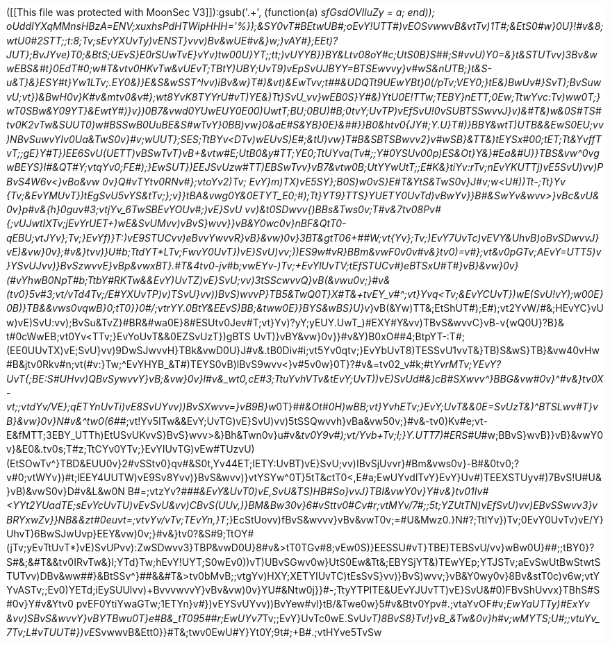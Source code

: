 ([[This file was protected with MoonSec V3]]):gsub('.+', (function(a) _sfGsdOVIluZy = a; end)); oUddIYXqMMnsHBzA=_ENV;xuxhsPdHTWipHHH='%});&SY0vT#BEtwUB#;oEvY!UTT#)vEOSvwwvB&vtTv)1T#;&EtS0#w}0U}!#v&8;wtU0#2STT;;t:8;Tv;sEvYXUvTy)vENST}vvv)_Bv&wUE#v&}w;)vAY#};EEt)?JUT};BvJYve)T0;&BtS;UEvS}E0rSUwTvE}vYv)tw00U}YT;;tt;)vUYYB}}BY&Ltv08oY#c;UtS0B}S##;S#vvU)Y0=&}t&STUTvv)3Bv&wwEBS&#t}0EdT#0;w#T&vtv0HKvTw&vUEvT;TBtY)UBY;UvT9)vEpSvUJBYY=BTSEwvvy}v#wS&nUTB;}t&S-u&T}&}ESY#t}Yw1LTv;.EY0&)}E&S&wSST^lvv)iBv&w}T#)&vt)&EwTvv;t##&UDQTt9UEwYBt}0(/pTv;VEY0;}tE&)BwUv#}SvT);BvSuwvU;vt})&BwH0v}K#v&mtv0_&v#};wt8YvK8TYYrU#vT)YE&)Tt}SvU_vv}wEB0S}Y#&)YtU0E!TTw;TEBY}nETT;0Ew;TtwYvc:Tv)ww0T;}wT0SBw&Y09YT}&EwtY#)}v})0B7&vwd0YUwEUY0E00)UwtT;BU;0BU)#B;0tvY;UvTP)vEfSvU!0vSUBTSSwvvJ}v)&#T&)w&0S#TS#tv0K2vTw&SUUT0)w#BSSwB0UuBE&S#wTvY}0BB)vw}0&aE#S&YB}0E}&##}}B0&htv0{JY#;Y.U}T#)}BBY&wtT)UTB&&EwS0EU;vv)NBvSuwvYIv0Ua&TwS0v}_#v;wUUT};SES;TtBYv<DTv)wEUvS)E#;&tU)vw}T#B&SBTSBwvv2}v#wSB}&TT&)tEYSx#00;tET;Tt&YvffTvT;;gE}Y#T})EE6SvU(UETT)vBSwTvT}vB+&vtw#E;UtB0&y#TT;YE0;TtUYva(Tv#;;Y#0YSUv00p)ES&Ot}Y&}#Ea&#U}}TBS&vw^0vgwBEYS}I#&QT#Y;vtqYv0;FE#);}EwSUT})EEJSvUzw#TT)EBSwTvv}vB7&vtw0B;UtYYwUtT;;E#K&}tiYv:rTv;nEvYKUTTj)vE5SvU)vv)PBvS4W6v<}vBo&vw 0v}Q#vTYtv0RNv#};vtoYv2)Tv; EvY}m)TX)vE5SY};B0S)w0vS}E#T&YtS&TwS0v}J#v;w<U#))Tt-;Tt}Yv {Tv;&EvYMUvT})tEgSvU5vYS&tTv;};v}}tBA&vwg0Y&0ETYT_E0;#);Tt}YT9}TTS}YUETY0UvTd)vBwYv}}B#&SwYv&wvv>}vBc&vU&0v}p#v&{h}0guv#3;vtjYv_6TwSBEvYOUv#;)vE}SvU vv)&t0SDwvv{)BBs&Tws0v;T#v&7tv08Pv#{;vUJwtIXTv;jEvYrUET+)wE&SvUMvv)vBvS}wvv}}vB&Y0wc0v}nBF&QtT0-qEBU;vtJYv};Tv;}EvYf)}T:)vE9STUCvv)eBvvYwvvR}vB}&vw)0v}3BT&gtT06+##W;vt{Yv};Tv;)EvY7UvTc)vEVY&UhvB)oBvSDwvvJ}vE)&vw}0v};#v&}tvv)}U#b;TtdYT*LTv;FwvY0UvT})vE}SvU)vv;))ES9w#vR}BBm&vwF0v0v#v&}tv0)=v#};vt&v0pGTv;AEvY=UTT5)v}YSvUJvv)}BvSzwvvE}vBp&vwxBT}.#T&4tv0-jv#b;vwEYv-)Tv;+EvYlUvTV;tEfSTUCv#)eBTSxU#T#}vB}&vw}0v}(#vYhwB0NpT#b;TtbY#RKTw&&EvY)UvTZ)vE}SvU;vv)3tSScwvvQ}vB(&vwu0v;}#v&(tv0}5v#3;vt/vTd4Tv;/E#YXUvTP)v)TSvU}vv))BvS)wvvP}TB5&TwQ0T}X#T&+tvEY_v#^;vt}Yvq<Tv;&EvYCUvT})wE(SvU!vY);w00E}0B)}TB&&vws0vqwB}0;tT0}}0#/;vtrYY.0BtY&EEvS)BB;&tww0E}}BYS&wBS}U}v_}vB(&Yw)TT&;EtShUT#);E#);vt2YvW/#&;HEvYC}vUw)vE)SvU:vv);BvSu&TvZ}#BR&#wa0E}8#ESUtv0Jev#T;vt}Yv)?yY;yEUY.UwT_)#EXY#Y&vv)TBvS&wvvC}vB-v{wQ0U}?B}& t#0cWwEB;vt0Yv<TTv;}EvYoUvT&&0EZSvUzT})gBTS UvT)}vBY&vw}0v}}#v&Y)B0xO##4;BtpYT-:T#;(EE0UUvTX)vE;SvU}vv)9DwSJwvvH}TBk&vwD0U}J#v&.tB0Div#i;vt5Yv0qtv;}EvYbUvT8)TESSvU1vvT&}TB)S&wS}TB}&vw40vHw#B&jtv0Rkv#n;vt(#v:}Tw;^EvYHYB_&T#)TEYS0vB)lBvS9wvv<}v#5v0w}0T}?#v&=tv02_v#k;#t*YvrMTv;YEvY?UvT{;BE:S#UHvv)QBvSywvvY}vB;&vw}0v}l#v&_wt0,cE#3;TtuYvhVTv&tEvY;UvT))vE)SvUd#&)cB#SXwvv^}BBG&vw#0v}^#v&}tv0X-vt;;vtdYv/VE};qETYnUvTi)vE8SvUYvv))BvSXwvv=}vB9B}w*0T}_##&Ot#0H)wBB;vt}YvhETv;}EvY;UvT&&0E=SvUzT&)^BTSLwv#T}vB}&vw}0v}N#v&^tw0(6##_;vt!Yv5ITw&&EvY;UvTG)vE}SvU)vv)5tSSQwvvh}vBa&vw50v;}#v&-tv0)Kv#e;vt-E&fMTT;3EBY_UTTh)EtUSvUKvvS}BvS}wvv>&}Bh&Twn0v}u#v&_tv0Y9v#);vt/Yvb+Tv;l;}Y.UTT7)#ERS#U_#w;BBvS}wvB}}vB}&vwY0v}&E0&.tv0s;T#z;TtCYv0YTv;}EvYIUvTG)vEw#TUzvU)(EtSOwTv^}TBD&EUU0v}2#vSStv0}qv#&S0t,Yv44ET;IETY:UvBT)vE}SvU;vv)IBvSjUvvr}#Bm&vws0v}-B#&0tv0;?v#0;vtWYv})#t;lEEY4UUTW)vE9Sv8Yvv)}BvS&wvv)}vtYSYw^0T}5tT&ctT0<,E#a;EwUYvdlTvY}EvY}Uv#)TEEXSTUyv#)7BvS!U#U&}vB)&vwS0v}D#v&L&w0N B#=;vtzYv?_###&EvY&UvT0)vE,SvU&TS)HB#So}vvJ}TBI&vwY0v}Y#v&}tv01Iv#<YYt2YUadTE;sEvYcUvTU)vEvSvU&vv)CBvS(UUv,)}BM&Bw30v}6#vSttv0#Cv#r;vtMYv/7#;;5t;YZUtTN)vEfSvU)vv)EBvSSwvv3}vBRYxwZv}}NB&&zt#0euvt=;vtvYv/vTv;TEvYn,}T_;}EcStUovv)fBvS&wvvv}vBv&vwT0v;=#U&Mwz0.}N#?;TtlYv})Tv;0EvY0UvTv)vE/Y}UhvT)6BwSJwUvp}EEY&vw)0v;}#v&}tv0?&S#9;TtOY#(jTv;yEvTtUvT*)vE)SvUPvv):ZwSDwvv3}TBP&vwD0U}8#v&>tT0TGv#8;vEw0S)}EESSU#vT}TBE)TEBSvU/vv}wBw0U}##;;tBY0}?S#&;&#T&&tv0IRvTw&}l;YTd}Tw;hEvY!UYT;S0wEv0))vT)UBvSGwv0w}UtS0Ew&Tt&;EBYSjYT&)TEwYEp;YTJSTv;aEvSwUtBwStwtSTUTvv)DBv&ww##}&BtSSv^}##&&#T&>tv0bMvB;;vtgYv)HXY;XETYIUvTC)tEsSvS}vv)}BvS)wvv;}vB&Y0wy0v}8Bv&stT0c)v6w;vtYYvASTv;;Ev0)YETd;iEySUUlvv)+BvvvwvvY}vBv&vw)0v}YU#&Ntw0j}}#-;TtyYTPITE&UEvYJUvTT)vE}SvU&#0)FBvShUvvx}TBhS#S#0v}Y#v&Ytv0 pvEF0YtiYwaGTw;1ETYn}v#})vEYSvUYvv))BvYew#vl}tB/&Twe0w}5#v&Btv0Ypv#.;vtaYvOF#v;*EwYaUTTy)#ExYv &vv)SBvS&wvvY}vBYTBwu0T}e#B&_tT095##r;EwUYv7*Tv;;EvY}UvTc0wE.SvU*vT)8BvS8}Tv!}vB_&Tw&0v}h#v;wMYTS;U#;;vtuYv_7Tv;L#vTUUT#})vE*SvwwvB&Ett0}}#T&;twv0EwU#Y}Yt0Y;9t#;+B#.;vtHYve5TvSw
